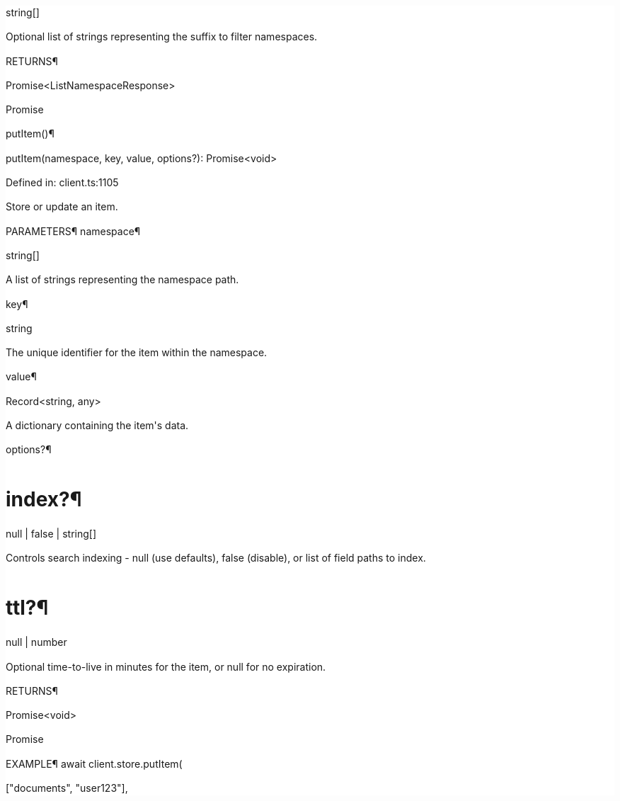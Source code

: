 string[]

Optional list of strings representing the suffix to filter namespaces.

RETURNS¶

Promise\<ListNamespaceResponse>

Promise

putItem()¶

putItem(namespace, key, value, options?): Promise\<void>

Defined in: client.ts:1105

Store or update an item.

PARAMETERS¶
namespace¶

string[]

A list of strings representing the namespace path.

key¶

string

The unique identifier for the item within the namespace.

value¶

Record\<string, any>

A dictionary containing the item's data.

options?¶
# index?¶

null | false | string[]

Controls search indexing - null (use defaults), false (disable), or list of field paths to index.

# ttl?¶

null | number

Optional time-to-live in minutes for the item, or null for no expiration.

RETURNS¶

Promise\<void>

Promise

EXAMPLE¶
await client.store.putItem(

  ["documents", "user123"],
